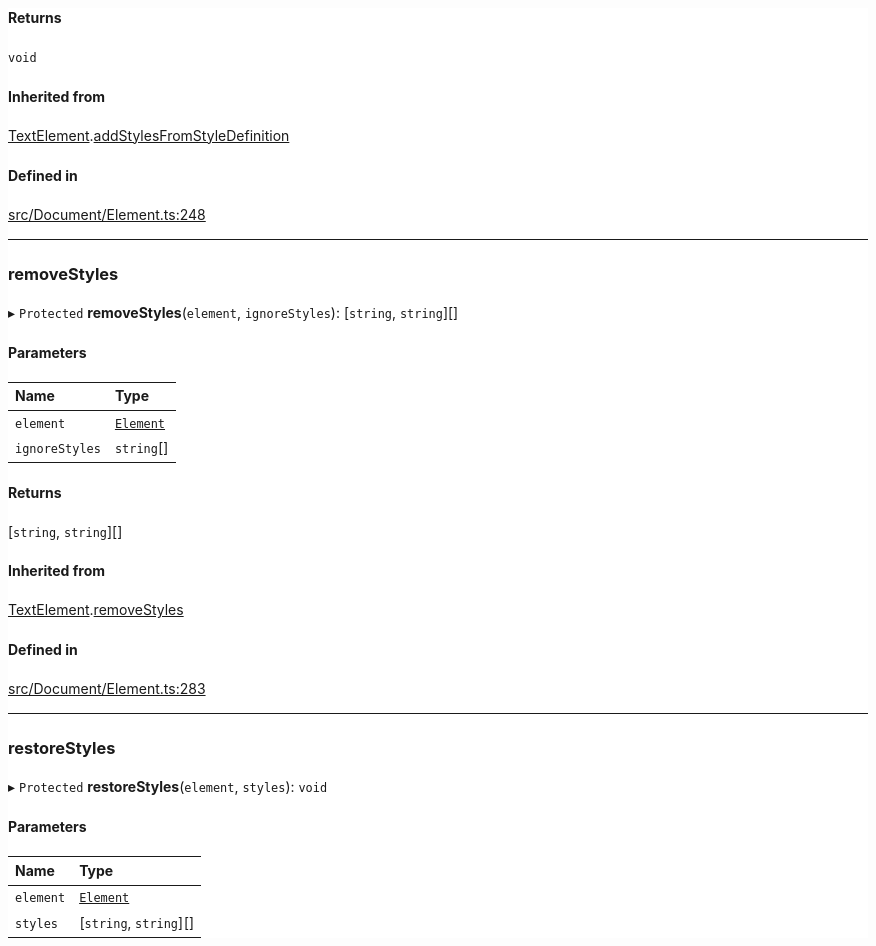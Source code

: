 #### Returns

`void`

#### Inherited from

[TextElement](TextElement.md).[addStylesFromStyleDefinition](TextElement.md#addstylesfromstyledefinition)

#### Defined in

[src/Document/Element.ts:248](https://github.com/canvg/canvg/blob/5ea8056/src/Document/Element.ts#L248)

___

### removeStyles

▸ `Protected` **removeStyles**(`element`, `ignoreStyles`): [`string`, `string`][]

#### Parameters

| Name | Type |
| :------ | :------ |
| `element` | [`Element`](Element.md) |
| `ignoreStyles` | `string`[] |

#### Returns

[`string`, `string`][]

#### Inherited from

[TextElement](TextElement.md).[removeStyles](TextElement.md#removestyles)

#### Defined in

[src/Document/Element.ts:283](https://github.com/canvg/canvg/blob/5ea8056/src/Document/Element.ts#L283)

___

### restoreStyles

▸ `Protected` **restoreStyles**(`element`, `styles`): `void`

#### Parameters

| Name | Type |
| :------ | :------ |
| `element` | [`Element`](Element.md) |
| `styles` | [`string`, `string`][] |
